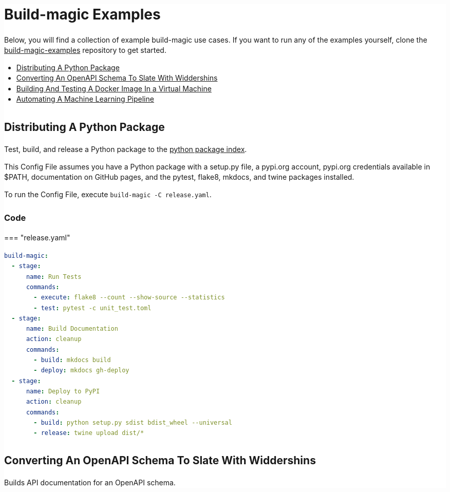 # Build-magic Examples

Below, you will find a collection of example build-magic use cases. If you want to run any of the examples yourself, clone the [build-magic-examples](https://github.com/cmmorrow/build-magic-examples) repository to get started.

* [Distributing A Python Package](examples.md#distributing-a-python-package)
* [Converting An OpenAPI Schema To Slate With Widdershins](examples.md#converting-an-openapi-schema-to-slate-with-widdershins)
* [Building And Testing A Docker Image In a Virtual Machine](examples.md#building-and-testing-a-docker-image-in-a-virtual-machine)
* [Automating A Machine Learning Pipeline](examples.md#automating-a-machine-learning-pipeline)

## Distributing A Python Package

Test, build, and release a Python package to the [python package index](https://pypi.org/).

This Config File assumes you have a Python package with a setup.py file, a pypi.org account, pypi.org credentials available in $PATH, documentation on GitHub pages, and the pytest, flake8, mkdocs, and twine packages installed.

To run the Config File, execute `build-magic -C release.yaml`.

### Code

=== "release.yaml"

```yaml
build-magic:
  - stage:
      name: Run Tests
      commands:
        - execute: flake8 --count --show-source --statistics
        - test: pytest -c unit_test.toml
  - stage:
      name: Build Documentation
      action: cleanup
      commands:
        - build: mkdocs build
        - deploy: mkdocs gh-deploy
  - stage:
      name: Deploy to PyPI
      action: cleanup
      commands:
        - build: python setup.py sdist bdist_wheel --universal
        - release: twine upload dist/*
```

## Converting An OpenAPI Schema To Slate With Widdershins

Builds API documentation for an OpenAPI schema.
